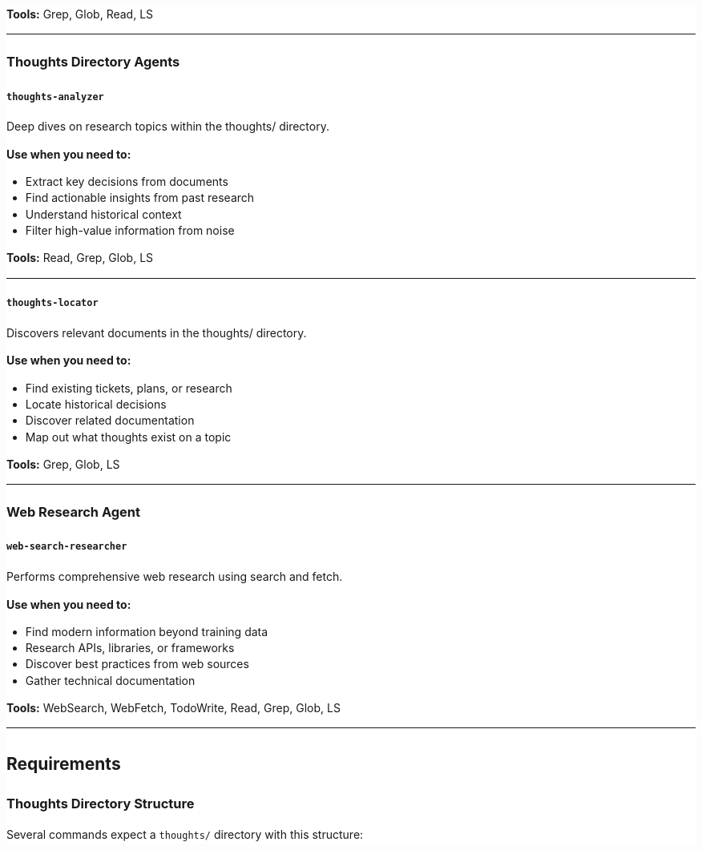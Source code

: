 **Tools:** Grep, Glob, Read, LS

---

### Thoughts Directory Agents

#### `thoughts-analyzer`

Deep dives on research topics within the thoughts/ directory.

**Use when you need to:**
- Extract key decisions from documents
- Find actionable insights from past research
- Understand historical context
- Filter high-value information from noise

**Tools:** Read, Grep, Glob, LS

---

#### `thoughts-locator`

Discovers relevant documents in the thoughts/ directory.

**Use when you need to:**
- Find existing tickets, plans, or research
- Locate historical decisions
- Discover related documentation
- Map out what thoughts exist on a topic

**Tools:** Grep, Glob, LS

---

### Web Research Agent

#### `web-search-researcher`

Performs comprehensive web research using search and fetch.

**Use when you need to:**
- Find modern information beyond training data
- Research APIs, libraries, or frameworks
- Discover best practices from web sources
- Gather technical documentation

**Tools:** WebSearch, WebFetch, TodoWrite, Read, Grep, Glob, LS

---

## Requirements

### Thoughts Directory Structure

Several commands expect a `thoughts/` directory with this structure:
